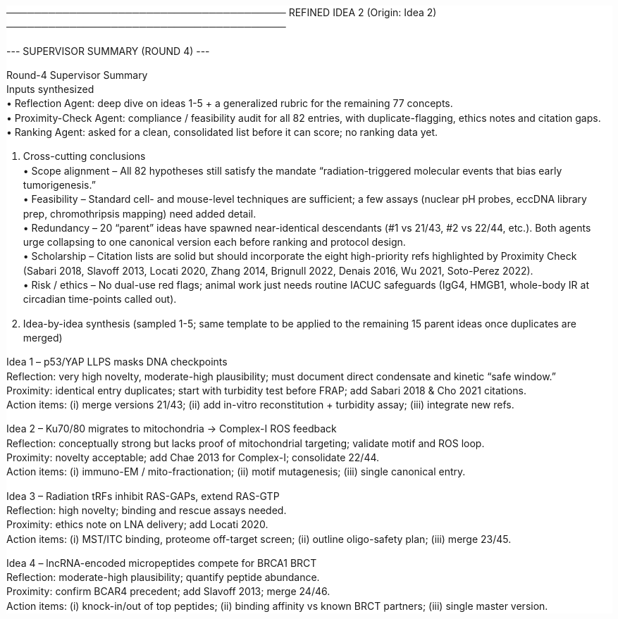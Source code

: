 ────────────────────────────────────────
REFINED IDEA 2  (Origin: Idea 2)
────────────────────────────────────────

--- SUPERVISOR SUMMARY (ROUND 4) ---

Round-4 Supervisor Summary  
Inputs synthesized  
• Reflection Agent: deep dive on ideas 1-5 + a generalized rubric for the remaining 77 concepts.  
• Proximity-Check Agent: compliance / feasibility audit for all 82 entries, with duplicate-flagging, ethics notes and citation gaps.  
• Ranking Agent: asked for a clean, consolidated list before it can score; no ranking data yet.

1. Cross-cutting conclusions  
• Scope alignment – All 82 hypotheses still satisfy the mandate “radiation-triggered molecular events that bias early tumorigenesis.”  
• Feasibility – Standard cell- and mouse-level techniques are sufficient; a few assays (nuclear pH probes, eccDNA library prep, chromothripsis mapping) need added detail.  
• Redundancy – 20 “parent” ideas have spawned near-identical descendants (#1 vs 21/43, #2 vs 22/44, etc.). Both agents urge collapsing to one canonical version each before ranking and protocol design.  
• Scholarship – Citation lists are solid but should incorporate the eight high-priority refs highlighted by Proximity Check (Sabari 2018, Slavoff 2013, Locati 2020, Zhang 2014, Brignull 2022, Denais 2016, Wu 2021, Soto-Perez 2022).  
• Risk / ethics – No dual-use red flags; animal work just needs routine IACUC safeguards (IgG4, HMGB1, whole-body IR at circadian time-points called out).  

2. Idea-by-idea synthesis (sampled 1-5; same template to be applied to the remaining 15 parent ideas once duplicates are merged)

Idea 1 – p53/YAP LLPS masks DNA checkpoints  
Reflection: very high novelty, moderate-high plausibility; must document direct condensate and kinetic “safe window.”  
Proximity: identical entry duplicates; start with turbidity test before FRAP; add Sabari 2018 & Cho 2021 citations.  
Action items: (i) merge versions 21/43; (ii) add in-vitro reconstitution + turbidity assay; (iii) integrate new refs.

Idea 2 – Ku70/80 migrates to mitochondria → Complex-I ROS feedback  
Reflection: conceptually strong but lacks proof of mitochondrial targeting; validate motif and ROS loop.  
Proximity: novelty acceptable; add Chae 2013 for Complex-I; consolidate 22/44.  
Action items: (i) immuno-EM / mito-fractionation; (ii) motif mutagenesis; (iii) single canonical entry.

Idea 3 – Radiation tRFs inhibit RAS-GAPs, extend RAS-GTP  
Reflection: high novelty; binding and rescue assays needed.  
Proximity: ethics note on LNA delivery; add Locati 2020.  
Action items: (i) MST/ITC binding, proteome off-target screen; (ii) outline oligo-safety plan; (iii) merge 23/45.

Idea 4 – lncRNA-encoded micropeptides compete for BRCA1 BRCT  
Reflection: moderate-high plausibility; quantify peptide abundance.  
Proximity: confirm BCAR4 precedent; add Slavoff 2013; merge 24/46.  
Action items: (i) knock-in/out of top peptides; (ii) binding affinity vs known BRCT partners; (iii) single master version.
